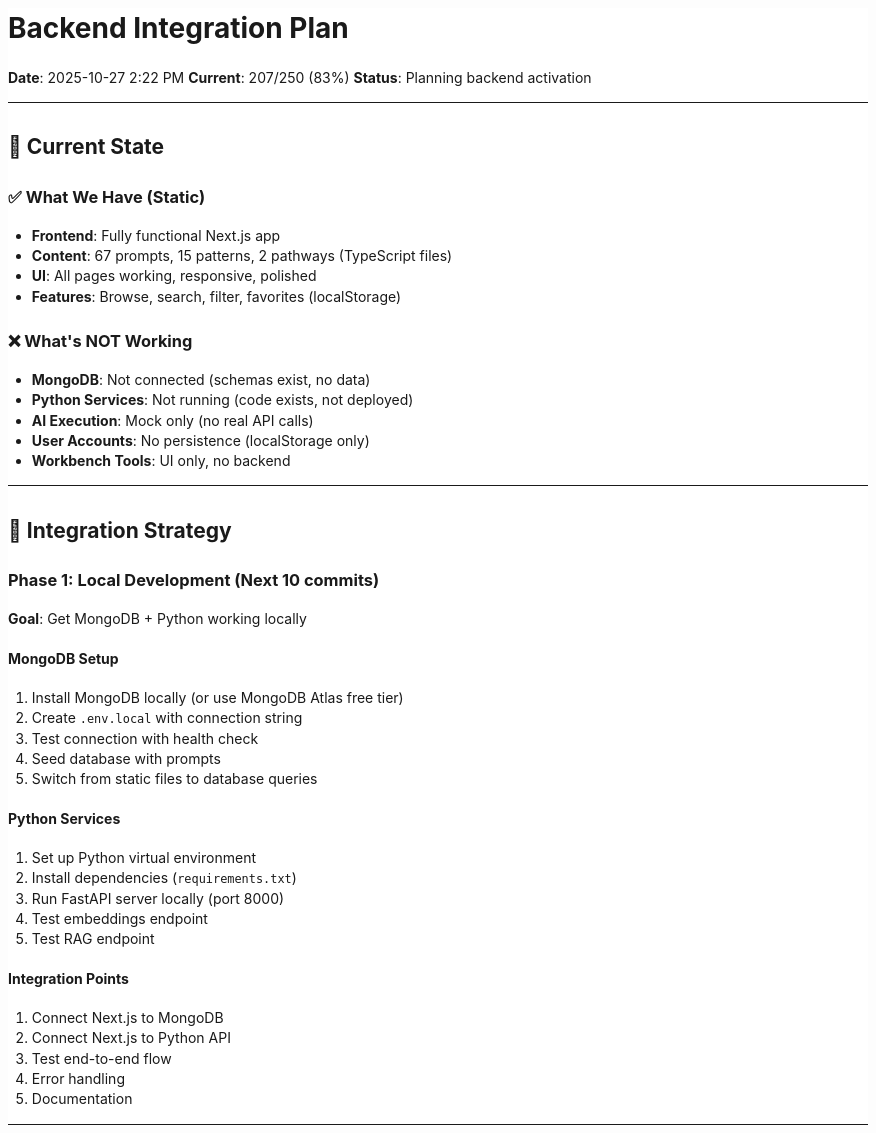 # Backend Integration Plan

**Date**: 2025-10-27 2:22 PM
**Current**: 207/250 (83%)
**Status**: Planning backend activation

---

## 🎯 **Current State**

### ✅ What We Have (Static)
- **Frontend**: Fully functional Next.js app
- **Content**: 67 prompts, 15 patterns, 2 pathways (TypeScript files)
- **UI**: All pages working, responsive, polished
- **Features**: Browse, search, filter, favorites (localStorage)

### ❌ What's NOT Working
- **MongoDB**: Not connected (schemas exist, no data)
- **Python Services**: Not running (code exists, not deployed)
- **AI Execution**: Mock only (no real API calls)
- **User Accounts**: No persistence (localStorage only)
- **Workbench Tools**: UI only, no backend

---

## 🔄 **Integration Strategy**

### Phase 1: Local Development (Next 10 commits)
**Goal**: Get MongoDB + Python working locally

#### MongoDB Setup
1. Install MongoDB locally (or use MongoDB Atlas free tier)
2. Create `.env.local` with connection string
3. Test connection with health check
4. Seed database with prompts
5. Switch from static files to database queries

#### Python Services
1. Set up Python virtual environment
2. Install dependencies (`requirements.txt`)
3. Run FastAPI server locally (port 8000)
4. Test embeddings endpoint
5. Test RAG endpoint

#### Integration Points
1. Connect Next.js to MongoDB
2. Connect Next.js to Python API
3. Test end-to-end flow
4. Error handling
5. Documentation

---